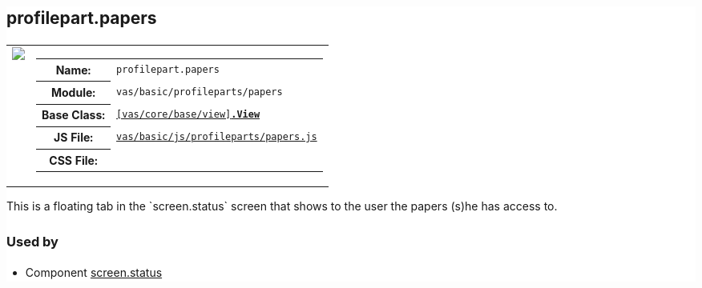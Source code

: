 ## profilepart.papers


<table>
	<tr>
		<td><img width="350" src="https://raw.githubusercontent.com/wavesoft/virtual-atom-smasher/master/doc/Thumbnails/profilepart.papers.png" /></td>
		<td>
			<table>
			    <tr>
			        <th>Name:</th>
			        <td><code>profilepart.papers</code></td>
			    </tr>
			    <tr>
			        <th>Module:</th>
			        <td>
			            <code>vas/basic/profileparts/papers</code>
			        </td>
			    </tr>
			    <tr>
			        <th>Base Class:</th>
			        <td>
			            <code><a href="https://github.com/wavesoft/virtual-atom-smasher/blob/master/src/modules/vas/core/js/base/view.js#L20">[vas/core/base/view]<strong>.View</strong></a></code>
			        </td>
			    </tr>
			    <tr>
			        <th>JS File:</th>
			        <td>
			            <code><a href="https://github.com/wavesoft/virtual-atom-smasher/blob/master/src/modules/vas/basic/js/profileparts/papers.js#L18">vas/basic/js/profileparts/papers.js</a></code>
			        </td>
			    </tr>
			    <tr>
			        <th>CSS File:</th>
			        <td>
			            <code><a href=""></strong></a></code>
			        </td>
			    </tr>
			</table>
		</td>
	</tr>
</table>
This is a floating tab in the `screen.status` screen that shows to the user the papers (s)he has access to.


### Used by
 * Component [screen.status](https://github.com/wavesoft/virtual-atom-smasher/blob/master/src/modules/vas/basic/js/components/screen_status.js#L39)

